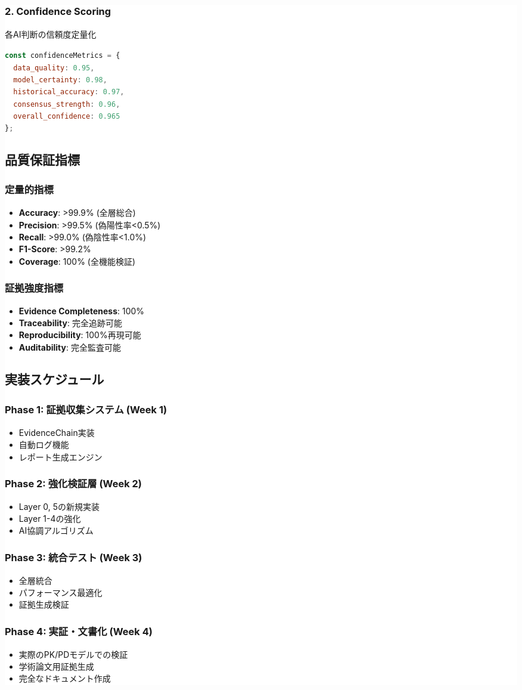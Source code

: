 ### 2. Confidence Scoring
各AI判断の信頼度定量化
```javascript
const confidenceMetrics = {
  data_quality: 0.95,
  model_certainty: 0.98,
  historical_accuracy: 0.97,
  consensus_strength: 0.96,
  overall_confidence: 0.965
};
```

## 品質保証指標

### 定量的指標
- **Accuracy**: >99.9% (全層総合)
- **Precision**: >99.5% (偽陽性率<0.5%)
- **Recall**: >99.0% (偽陰性率<1.0%)
- **F1-Score**: >99.2%
- **Coverage**: 100% (全機能検証)

### 証拠強度指標
- **Evidence Completeness**: 100%
- **Traceability**: 完全追跡可能
- **Reproducibility**: 100%再現可能
- **Auditability**: 完全監査可能

## 実装スケジュール

### Phase 1: 証拠収集システム (Week 1)
- EvidenceChain実装
- 自動ログ機能
- レポート生成エンジン

### Phase 2: 強化検証層 (Week 2)
- Layer 0, 5の新規実装
- Layer 1-4の強化
- AI協調アルゴリズム

### Phase 3: 統合テスト (Week 3)
- 全層統合
- パフォーマンス最適化
- 証拠生成検証

### Phase 4: 実証・文書化 (Week 4)
- 実際のPK/PDモデルでの検証
- 学術論文用証拠生成
- 完全なドキュメント作成

